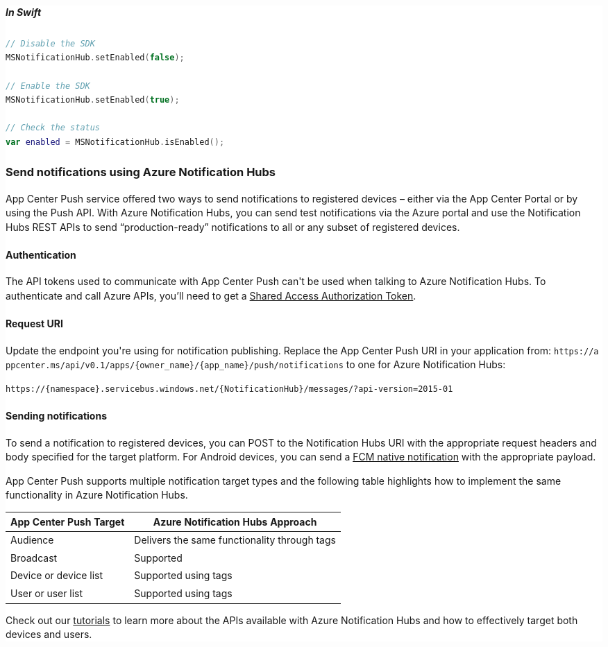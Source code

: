 ##### In Swift

```swift
// Disable the SDK
MSNotificationHub.setEnabled(false);

// Enable the SDK
MSNotificationHub.setEnabled(true);

// Check the status
var enabled = MSNotificationHub.isEnabled();
```

### Send notifications using Azure Notification Hubs 
App Center Push service offered two ways to send notifications to registered devices – either via the App Center Portal or by using the Push API. With Azure Notification Hubs, you can send test notifications via the Azure portal and use the Notification Hubs REST APIs to send “production-ready” notifications to all or any subset of registered devices. 

#### Authentication
The API tokens used to communicate with App Center Push can't be used when talking to Azure Notification Hubs. To authenticate and call Azure APIs, you’ll need to get a [Shared Access Authorization Token]( https://docs.microsoft.com/azure/notification-hubs/notification-hubs-push-notification-security#sas-tokens-for-access-policies). 

#### Request URI
Update the endpoint you're using for notification publishing. Replace the App Center Push URI in your application from: `https://appcenter.ms/api/v0.1/apps/{owner_name}/{app_name}/push/notifications` to one for Azure Notification Hubs:
```
https://{namespace}.servicebus.windows.net/{NotificationHub}/messages/?api-version=2015-01
```

#### Sending notifications
To send a notification to registered devices, you can POST to the Notification Hubs URI with the appropriate request headers and body specified for the target platform. For Android devices, you can send a [FCM native notification](https://docs.microsoft.com/rest/api/notificationhubs/send-gcm-native-notification) with the appropriate payload. 

App Center Push supports multiple notification target types and the following table highlights how to implement the same functionality in Azure Notification Hubs.

| App Center Push Target | Azure Notification Hubs Approach |
| ---------------------- | -------------------------------- |
| Audience               | Delivers the same functionality through tags |
| Broadcast              | Supported |
| Device or device list  | Supported using tags |
| User or user list      | Supported using tags |

Check out our [tutorials](https://go.microsoft.com/fwlink/?linkid=2128396) to learn more about the APIs available with Azure Notification Hubs and how to effectively target both devices and users.
